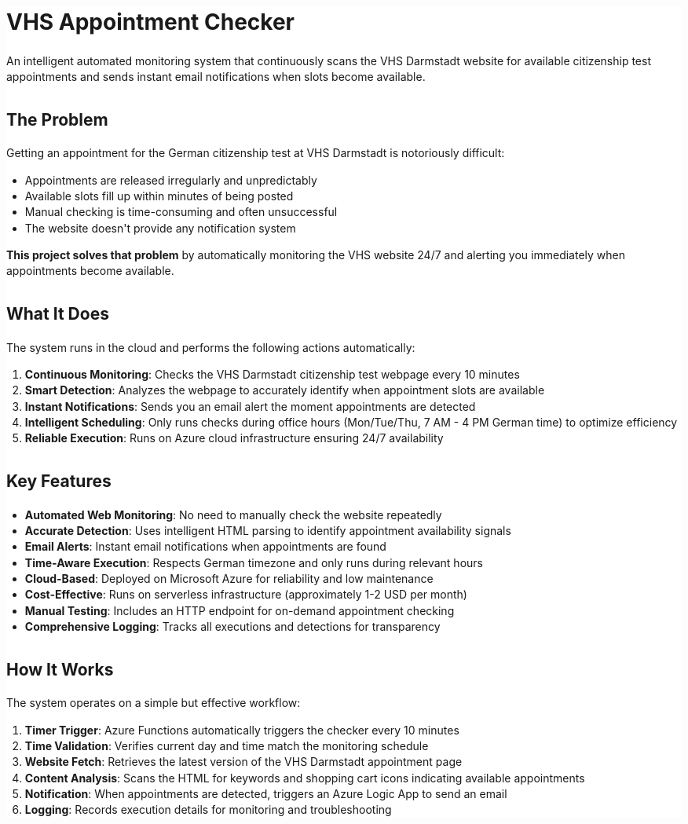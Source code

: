# VHS Appointment Checker

An intelligent automated monitoring system that continuously scans the VHS Darmstadt website for available citizenship test appointments and sends instant email notifications when slots become available.

## The Problem

Getting an appointment for the German citizenship test at VHS Darmstadt is notoriously difficult:

- Appointments are released irregularly and unpredictably
- Available slots fill up within minutes of being posted
- Manual checking is time-consuming and often unsuccessful
- The website doesn't provide any notification system

**This project solves that problem** by automatically monitoring the VHS website 24/7 and alerting you immediately when appointments become available.

## What It Does

The system runs in the cloud and performs the following actions automatically:

1. **Continuous Monitoring**: Checks the VHS Darmstadt citizenship test webpage every 10 minutes
2. **Smart Detection**: Analyzes the webpage to accurately identify when appointment slots are available
3. **Instant Notifications**: Sends you an email alert the moment appointments are detected
4. **Intelligent Scheduling**: Only runs checks during office hours (Mon/Tue/Thu, 7 AM - 4 PM German time) to optimize efficiency
5. **Reliable Execution**: Runs on Azure cloud infrastructure ensuring 24/7 availability

## Key Features

- **Automated Web Monitoring**: No need to manually check the website repeatedly
- **Accurate Detection**: Uses intelligent HTML parsing to identify appointment availability signals
- **Email Alerts**: Instant email notifications when appointments are found
- **Time-Aware Execution**: Respects German timezone and only runs during relevant hours
- **Cloud-Based**: Deployed on Microsoft Azure for reliability and low maintenance
- **Cost-Effective**: Runs on serverless infrastructure (approximately 1-2 USD per month)
- **Manual Testing**: Includes an HTTP endpoint for on-demand appointment checking
- **Comprehensive Logging**: Tracks all executions and detections for transparency

## How It Works

The system operates on a simple but effective workflow:

1. **Timer Trigger**: Azure Functions automatically triggers the checker every 10 minutes
2. **Time Validation**: Verifies current day and time match the monitoring schedule
3. **Website Fetch**: Retrieves the latest version of the VHS Darmstadt appointment page
4. **Content Analysis**: Scans the HTML for keywords and shopping cart icons indicating available appointments
5. **Notification**: When appointments are detected, triggers an Azure Logic App to send an email
6. **Logging**: Records execution details for monitoring and troubleshooting
